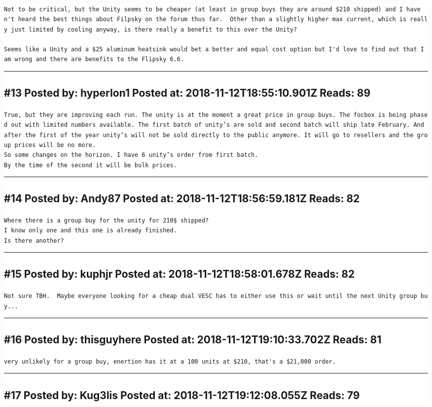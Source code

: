 ```
Not to be critical, but the Unity seems to be cheaper (at least in group buys they are around $210 shipped) and I haven't heard the best things about Filpsky on the forum thus far.  Other than a slightly higher max current, which is really just limited by cooling anyway, is there really a benefit to this over the Unity?

Seems like a Unity and a $25 aluminum heatsink would bet a better and equal cost option but I'd love to find out that I am wrong and there are benefits to the Flipsky 6.6.
```

---
## \#13 Posted by: hyperIon1 Posted at: 2018-11-12T18:55:10.901Z Reads: 89

```
True, but they are improving each run. The unity is at the moment a great price in group buys. The focbox is being phased out with limited numbers available. The first batch of unity’s are sold and second batch will ship late February. And after the first of the year unity’s will not be sold directly to the public anymore. It will go to resellers and the group prices will be no more. 
So some changes on the horizon. I have 6 unity’s order from first batch. 
By the time of the second it will be bulk prices.
```

---
## \#14 Posted by: Andy87 Posted at: 2018-11-12T18:56:59.181Z Reads: 82

```
Where there is a group buy for the unity for 210$ shipped?
I know only one and this one is already finished.
Is there another?
```

---
## \#15 Posted by: kuphjr Posted at: 2018-11-12T18:58:01.678Z Reads: 82

```
Not sure TBH.  Maybe everyone looking for a cheap dual VESC has to either use this or wait until the next Unity group buy...
```

---
## \#16 Posted by: thisguyhere Posted at: 2018-11-12T19:10:33.702Z Reads: 81

```
very unlikely for a group buy, enertion has it at a 100 units at $210, that's a $21,000 order.
```

---
## \#17 Posted by: Kug3lis Posted at: 2018-11-12T19:12:08.055Z Reads: 79
